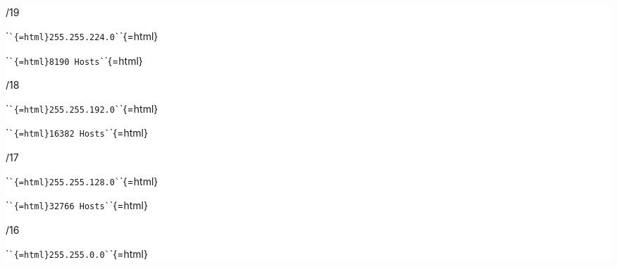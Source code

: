 <tr>
<td>
<p>
/19
</p>
</td>
<td>
<p>
`<code>`{=html}255.255.224.0`</code>`{=html}
</p>
</td>
<td>
<p>
`<code>`{=html}8190 Hosts`</code>`{=html}
</p>
</td>
</tr>
<tr>
<td>
<p>
/18
</p>
</td>
<td>
<p>
`<code>`{=html}255.255.192.0`</code>`{=html}
</p>
</td>
<td>
<p>
`<code>`{=html}16382 Hosts`</code>`{=html}
</p>
</td>
</tr>
<tr>
<td>
<p>
/17
</p>
</td>
<td>
<p>
`<code>`{=html}255.255.128.0`</code>`{=html}
</p>
</td>
<td>
<p>
`<code>`{=html}32766 Hosts`</code>`{=html}
</p>
</td>
</tr>
<tr>
<td>
<p>
/16
</p>
</td>
<td>
<p>
`<code>`{=html}255.255.0.0`</code>`{=html}
</p>
</td>
<td>
<p>